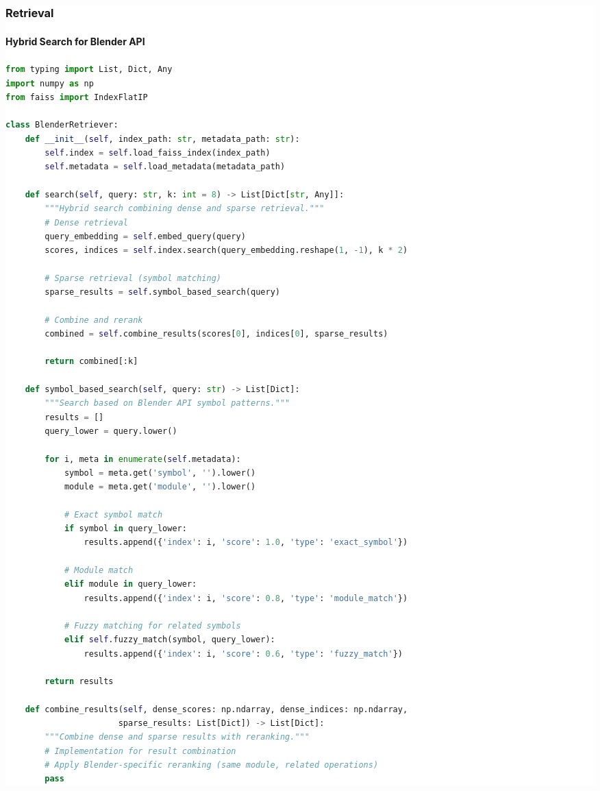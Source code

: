 ### Retrieval

#### Hybrid Search for Blender API

```python
from typing import List, Dict, Any
import numpy as np
from faiss import IndexFlatIP

class BlenderRetriever:
    def __init__(self, index_path: str, metadata_path: str):
        self.index = self.load_faiss_index(index_path)
        self.metadata = self.load_metadata(metadata_path)

    def search(self, query: str, k: int = 8) -> List[Dict[str, Any]]:
        """Hybrid search combining dense and sparse retrieval."""
        # Dense retrieval
        query_embedding = self.embed_query(query)
        scores, indices = self.index.search(query_embedding.reshape(1, -1), k * 2)

        # Sparse retrieval (symbol matching)
        sparse_results = self.symbol_based_search(query)

        # Combine and rerank
        combined = self.combine_results(scores[0], indices[0], sparse_results)

        return combined[:k]

    def symbol_based_search(self, query: str) -> List[Dict]:
        """Search based on Blender API symbol patterns."""
        results = []
        query_lower = query.lower()

        for i, meta in enumerate(self.metadata):
            symbol = meta.get('symbol', '').lower()
            module = meta.get('module', '').lower()

            # Exact symbol match
            if symbol in query_lower:
                results.append({'index': i, 'score': 1.0, 'type': 'exact_symbol'})

            # Module match
            elif module in query_lower:
                results.append({'index': i, 'score': 0.8, 'type': 'module_match'})

            # Fuzzy matching for related symbols
            elif self.fuzzy_match(symbol, query_lower):
                results.append({'index': i, 'score': 0.6, 'type': 'fuzzy_match'})

        return results

    def combine_results(self, dense_scores: np.ndarray, dense_indices: np.ndarray,
                       sparse_results: List[Dict]) -> List[Dict]:
        """Combine dense and sparse results with reranking."""
        # Implementation for result combination
        # Apply Blender-specific reranking (same module, related operations)
        pass
```
